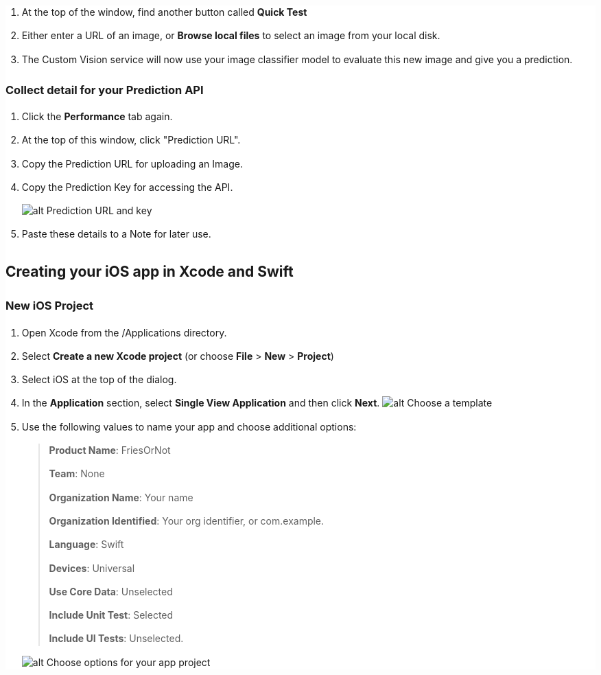 1. At the top of the window, find another button called **Quick Test**

1. Either enter a URL of an image, or **Browse local files** to select an image from your local disk.

1. The Custom Vision service will now use your image classifier model to evaluate this new image and give you a prediction.

### Collect detail for your Prediction API 

1. Click the **Performance** tab again. 

1. At the top of this window, click "Prediction URL".

1. Copy the Prediction URL for uploading an Image.

1. Copy the Prediction Key for accessing the API. 

    ![alt Prediction URL and key](images/cvs13.png?raw=true "Prediction URL and key")

1. Paste these details to a Note for later use.

## Creating your iOS app in Xcode and Swift

### New iOS Project

1. Open Xcode from the /Applications directory.

1. Select **Create a new Xcode project** (or choose **File** > **New** > **Project**)

1. Select iOS at the top of the dialog.

1. In the **Application** section, select **Single View Application** and then click **Next**.
    ![alt Choose a template](images/xcode0.png?raw=true "Choose a template")

1. Use the following values to name your app and choose additional options:
    > **Product Name**: FriesOrNot
    >
    > **Team**: None
    >
    > **Organization Name**: Your name
    >
    > **Organization Identified**: Your org identifier, or com.example.
    >
    > **Language**: Swift
    >
    > **Devices**: Universal
    >
    > **Use Core Data**: Unselected
    >
    > **Include Unit Test**: Selected
    >
    > **Include UI Tests**: Unselected.

    ![alt Choose options for your app project](images/xcode1.png?raw=true "Choose options for your app project")
